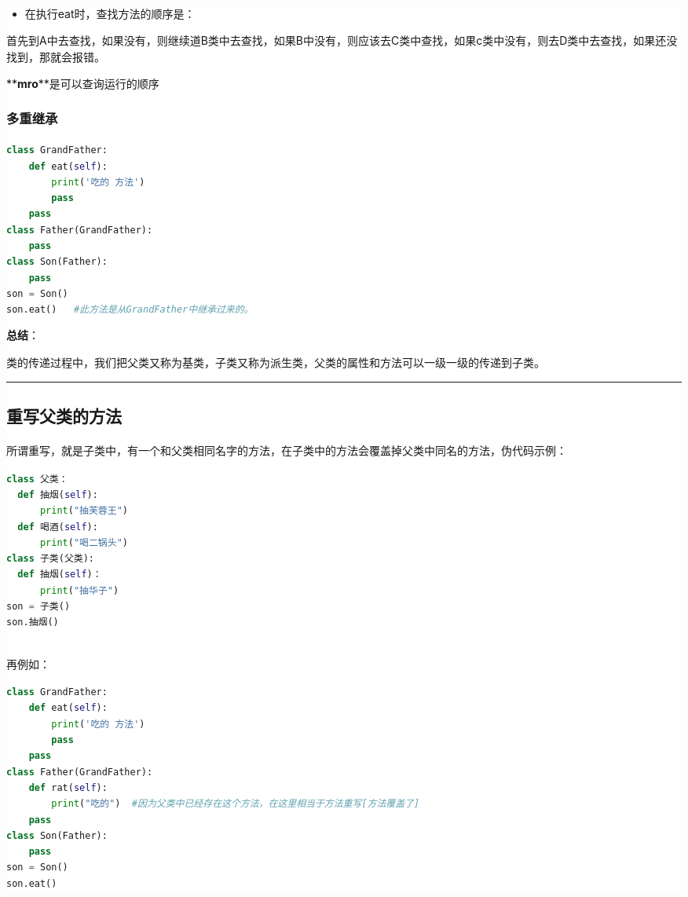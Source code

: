 - 在执行eat时，查找方法的顺序是：

首先到A中去查找，如果没有，则继续道B类中去查找，如果B中没有，则应该去C类中查找，如果c类中没有，则去D类中去查找，如果还没找到，那就会报错。

**__mro__**是可以查询运行的顺序

### 多重继承

~~~python
class GrandFather:
    def eat(self):
        print('吃的 方法')
        pass
    pass
class Father(GrandFather):
    pass
class Son(Father):
    pass
son = Son()
son.eat()   #此方法是从GrandFather中继承过来的。
~~~

**总结**：

类的传递过程中，我们把父类又称为基类，子类又称为派生类，父类的属性和方法可以一级一级的传递到子类。

***

## 重写父类的方法

所谓重写，就是子类中，有一个和父类相同名字的方法，在子类中的方法会覆盖掉父类中同名的方法，伪代码示例：

~~~python
class 父类：
  def 抽烟(self):
      print("抽芙蓉王")
  def 喝酒(self):
      print("喝二锅头")
class 子类(父类):
  def 抽烟(self)：
      print("抽华子")
son = 子类()
son.抽烟()
   
~~~

再例如：

~~~python
class GrandFather:
    def eat(self):
        print('吃的 方法')
        pass
    pass
class Father(GrandFather):
    def rat(self):
        print("吃的")  #因为父类中已经存在这个方法，在这里相当于方法重写[方法覆盖了]
    pass
class Son(Father):
    pass
son = Son()
son.eat()   
~~~
